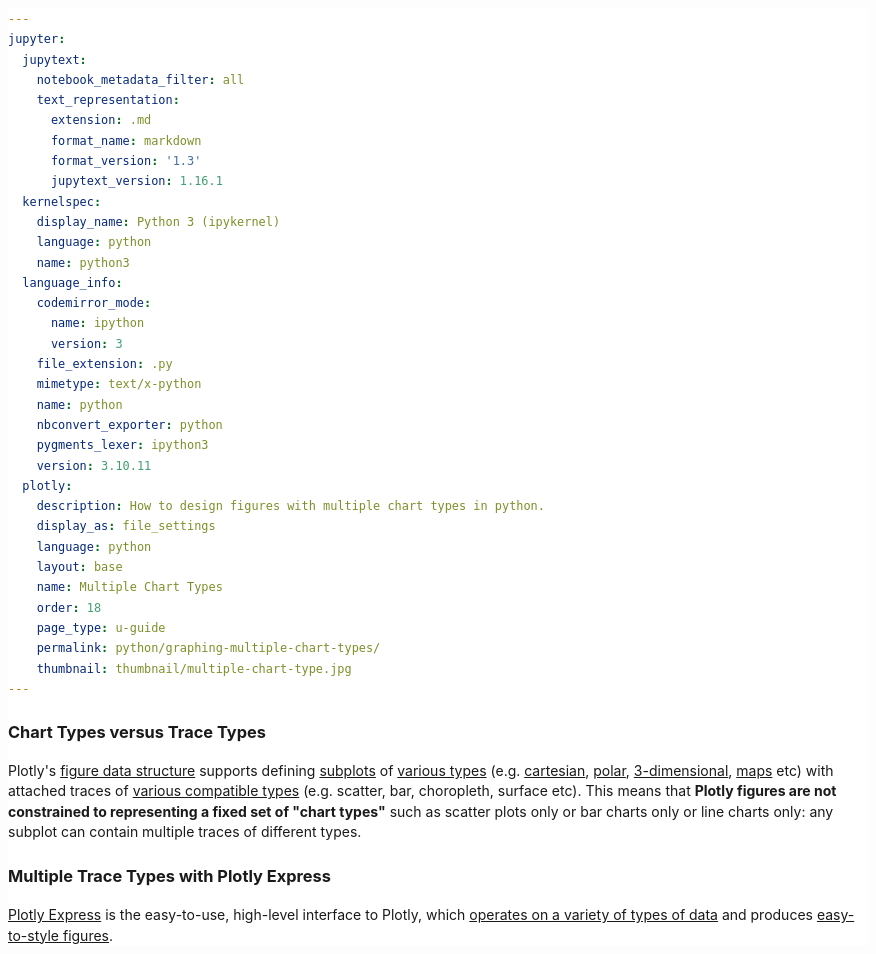 ```yaml
---
jupyter:
  jupytext:
    notebook_metadata_filter: all
    text_representation:
      extension: .md
      format_name: markdown
      format_version: '1.3'
      jupytext_version: 1.16.1
  kernelspec:
    display_name: Python 3 (ipykernel)
    language: python
    name: python3
  language_info:
    codemirror_mode:
      name: ipython
      version: 3
    file_extension: .py
    mimetype: text/x-python
    name: python
    nbconvert_exporter: python
    pygments_lexer: ipython3
    version: 3.10.11
  plotly:
    description: How to design figures with multiple chart types in python.
    display_as: file_settings
    language: python
    layout: base
    name: Multiple Chart Types
    order: 18
    page_type: u-guide
    permalink: python/graphing-multiple-chart-types/
    thumbnail: thumbnail/multiple-chart-type.jpg
---
```


### Chart Types versus Trace Types

Plotly's [figure data structure](figure-structure.md) supports defining [subplots](subplots.md) of [various types](mixed-subplots.md) (e.g. [cartesian](axes.md), [polar](polar-chart.md), [3-dimensional](/3d-charts/), [maps](/maps/) etc) with attached traces of [various compatible types](figure-structure.md) (e.g. scatter, bar, choropleth, surface etc). This means that **Plotly figures are not constrained to representing a fixed set of "chart types"** such as scatter plots only or bar charts only or line charts only: any subplot can contain multiple traces of different types.


### Multiple Trace Types with Plotly Express

[Plotly Express](plotly-express.md) is the easy-to-use, high-level interface to Plotly, which [operates on a variety of types of data](px-arguments.md) and produces [easy-to-style figures](styling-plotly-express.md).
